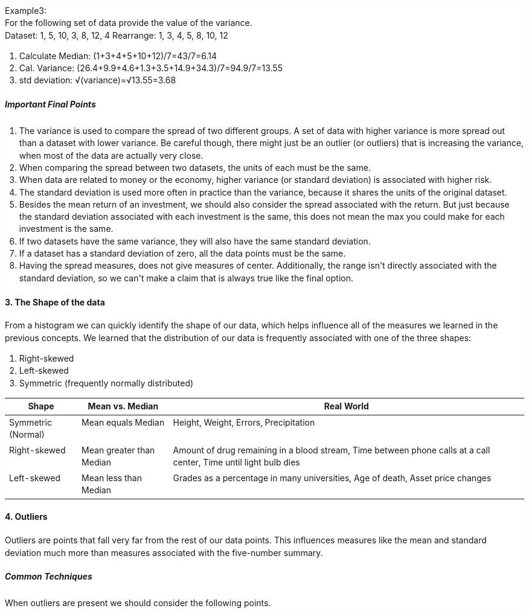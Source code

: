 Example3:  
For the following set of data provide the value of the variance.  
Dataset: 1, 5, 10, 3, 8, 12, 4
Rearrange: 1, 3, 4, 5, 8, 10, 12

1. Calculate Median: (1+3+4+5+10+12)/7=43/7=6.14
2. Cal. Variance: (26.4+9.9+4.6+1.3+3.5+14.9+34.3)/7=94.9/7=13.55
3. std deviation: √(variance)=√13.55=3.68

##### Important Final Points

1. The variance is used to compare the spread of two different groups. A set of data with higher variance is more spread out than a dataset with lower variance. Be careful though, there might just be an outlier (or outliers) that is increasing the variance, when most of the data are actually very close.
2. When comparing the spread between two datasets, the units of each must be the same.
3. When data are related to money or the economy, higher variance (or standard deviation) is associated with higher risk.
4. The standard deviation is used more often in practice than the variance, because it shares the units of the original dataset.
5. Besides the mean return of an investment, we should also consider the spread associated with the return. But just because the standard deviation associated with each investment is the same, this does not mean the max you could make for each investment is the same.
6. If two datasets have the same variance, they will also have the same standard deviation.
7. If a dataset has a standard deviation of zero, all the data points must be the same.
8. Having the spread measures, does not give measures of center. Additionally, the range isn't directly associated with the standard deviation, so we can't make a claim that is always true like the final option.

#### 3. The Shape of the data

From a histogram we can quickly identify the shape of our data, which helps influence all of the measures we learned in the previous concepts. We learned that the distribution of our data is frequently associated with one of the three shapes:

1. Right-skewed
2. Left-skewed
3. Symmetric (frequently normally distributed)

| Shape              | Mean vs. Median          | Real World                                                                                                        |
| ------------------ | ------------------------ | ----------------------------------------------------------------------------------------------------------------- |
| Symmetric (Normal) | Mean equals Median       | Height, Weight, Errors, Precipitation                                                                             |
| Right-skewed       | Mean greater than Median | Amount of drug remaining in a blood stream, Time between phone calls at a call center, Time until light bulb dies |
| Left-skewed        | Mean less than Median    | Grades as a percentage in many universities, Age of death, Asset price changes                                    |

#### 4. Outliers

Outliers are points that fall very far from the rest of our data points. This influences measures like the mean and standard deviation much more than measures associated with the five-number summary.

##### Common Techniques

When outliers are present we should consider the following points.

